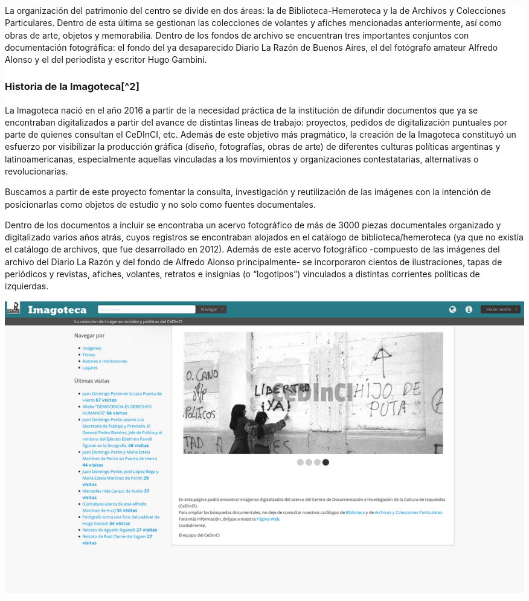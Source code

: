 La organización del patrimonio del centro se divide en dos áreas: la de Biblioteca-Hemeroteca y la de Archivos y Colecciones Particulares. Dentro de esta última se gestionan las colecciones de volantes y afiches mencionadas anteriormente, así como obras de arte, objetos y memorabilia. Dentro de los fondos de archivo se encuentran tres importantes conjuntos con documentación fotográfica: el fondo del ya desaparecido Diario La Razón de Buenos Aires, el del fotógrafo amateur Alfredo Alonso y el del periodista y escritor Hugo Gambini.


### Historia de la Imagoteca[^2]

La Imagoteca nació en el año 2016 a partir de la necesidad práctica de la institución de difundir documentos que ya se encontraban digitalizados a partir del avance de distintas líneas de trabajo: proyectos, pedidos de digitalización puntuales por parte de quienes consultan el CeDInCI, etc. Además de este objetivo más pragmático, la creación de la Imagoteca constituyó un esfuerzo por visibilizar la producción gráfica (diseño, fotografías, obras de arte) de diferentes culturas políticas argentinas y latinoamericanas, especialmente aquellas vinculadas a los movimientos y organizaciones contestatarias, alternativas o revolucionarias.

Buscamos a partir de este proyecto fomentar la consulta, investigación y reutilización de las imágenes con la intención de posicionarlas como objetos de estudio y no solo como fuentes documentales.

Dentro de los documentos a incluir se encontraba un acervo fotográfico de más de 3000 piezas documentales organizado y digitalizado varios años atrás, cuyos registros se encontraban alojados en el catálogo de biblioteca/hemeroteca (ya que no existía el catálogo de archivos, que fue desarrollado en 2012). Además de este acervo fotográfico -compuesto de las imágenes del archivo del Diario La Razón y del fondo de Alfredo Alonso principalmente- se incorporaron cientos de ilustraciones, tapas de periódicos y revistas, afiches, volantes, retratos e insignias (o “logotipos”) vinculados a distintas corrientes políticas de izquierdas.

![captura de pantalla de la página de inicio de la Imagoteca](06/Imagen_1.jpg)
